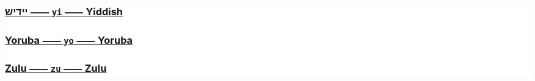 ### [יידיש ⸺ `yi` ⸺ Yiddish](yi/README.md)
### [Yoruba ⸺ `yo` ⸺ Yoruba](yo/README.md)
### [Zulu ⸺ `zu` ⸺ Zulu](zu/README.md)

